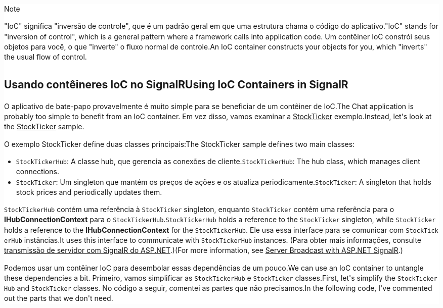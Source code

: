 > [!NOTE]
> <span data-ttu-id="0d4e4-154">"IoC" significa "inversão de controle", que é um padrão geral em que uma estrutura chama o código do aplicativo.</span><span class="sxs-lookup"><span data-stu-id="0d4e4-154">"IoC" stands for "inversion of control", which is a general pattern where a framework calls into application code.</span></span> <span data-ttu-id="0d4e4-155">Um contêiner IoC constrói seus objetos para você, o que "inverte" o fluxo normal de controle.</span><span class="sxs-lookup"><span data-stu-id="0d4e4-155">An IoC container constructs your objects for you, which "inverts" the usual flow of control.</span></span>


## <a name="using-ioc-containers-in-signalr"></a><span data-ttu-id="0d4e4-156">Usando contêineres IoC no SignalR</span><span class="sxs-lookup"><span data-stu-id="0d4e4-156">Using IoC Containers in SignalR</span></span>

<span data-ttu-id="0d4e4-157">O aplicativo de bate-papo provavelmente é muito simple para se beneficiar de um contêiner de IoC.</span><span class="sxs-lookup"><span data-stu-id="0d4e4-157">The Chat application is probably too simple to benefit from an IoC container.</span></span> <span data-ttu-id="0d4e4-158">Em vez disso, vamos examinar a [StockTicker](http://nuget.org/packages/microsoft.aspnet.signalr.sample) exemplo.</span><span class="sxs-lookup"><span data-stu-id="0d4e4-158">Instead, let's look at the [StockTicker](http://nuget.org/packages/microsoft.aspnet.signalr.sample) sample.</span></span>

<span data-ttu-id="0d4e4-159">O exemplo StockTicker define duas classes principais:</span><span class="sxs-lookup"><span data-stu-id="0d4e4-159">The StockTicker sample defines two main classes:</span></span>

- <span data-ttu-id="0d4e4-160">`StockTickerHub`: A classe hub, que gerencia as conexões de cliente.</span><span class="sxs-lookup"><span data-stu-id="0d4e4-160">`StockTickerHub`: The hub class, which manages client connections.</span></span>
- <span data-ttu-id="0d4e4-161">`StockTicker`: Um singleton que mantém os preços de ações e os atualiza periodicamente.</span><span class="sxs-lookup"><span data-stu-id="0d4e4-161">`StockTicker`: A singleton that holds stock prices and periodically updates them.</span></span>

<span data-ttu-id="0d4e4-162">`StockTickerHub` contém uma referência à `StockTicker` singleton, enquanto `StockTicker` contém uma referência para o **IHubConnectionContext** para o `StockTickerHub`.</span><span class="sxs-lookup"><span data-stu-id="0d4e4-162">`StockTickerHub` holds a reference to the `StockTicker` singleton, while `StockTicker` holds a reference to the **IHubConnectionContext** for the `StockTickerHub`.</span></span> <span data-ttu-id="0d4e4-163">Ele usa essa interface para se comunicar com `StockTickerHub` instâncias.</span><span class="sxs-lookup"><span data-stu-id="0d4e4-163">It uses this interface to communicate with `StockTickerHub` instances.</span></span> <span data-ttu-id="0d4e4-164">(Para obter mais informações, consulte [transmissão de servidor com SignalR do ASP.NET](../getting-started/tutorial-server-broadcast-with-signalr.md).)</span><span class="sxs-lookup"><span data-stu-id="0d4e4-164">(For more information, see [Server Broadcast with ASP.NET SignalR](../getting-started/tutorial-server-broadcast-with-signalr.md).)</span></span>

<span data-ttu-id="0d4e4-165">Podemos usar um contêiner IoC para desembolar essas dependências de um pouco.</span><span class="sxs-lookup"><span data-stu-id="0d4e4-165">We can use an IoC container to untangle these dependencies a bit.</span></span> <span data-ttu-id="0d4e4-166">Primeiro, vamos simplificar as `StockTickerHub` e `StockTicker` classes.</span><span class="sxs-lookup"><span data-stu-id="0d4e4-166">First, let's simplify the `StockTickerHub` and `StockTicker` classes.</span></span> <span data-ttu-id="0d4e4-167">No código a seguir, comentei as partes que não precisamos.</span><span class="sxs-lookup"><span data-stu-id="0d4e4-167">In the following code, I've commented out the parts that we don't need.</span></span>
